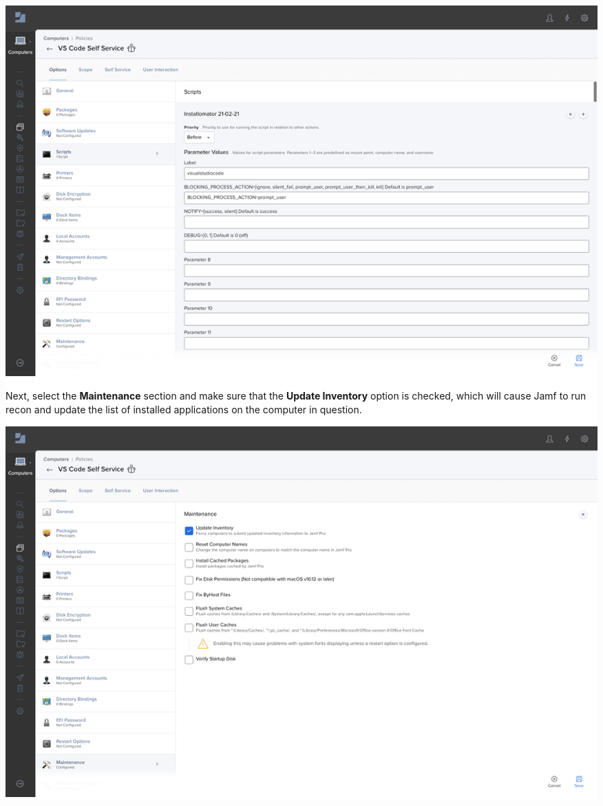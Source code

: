 ![Scripts section for Self Service Policy](/assets/installomator/self-service-scripts.png)

Next, select the **Maintenance** section and make sure that the **Update Inventory** option is checked, which will cause Jamf to run recon and update the list of installed applications on the computer in question.

![Maintenance section for Self Service Policy](/assets/installomator/self-service-maintenance.png)
